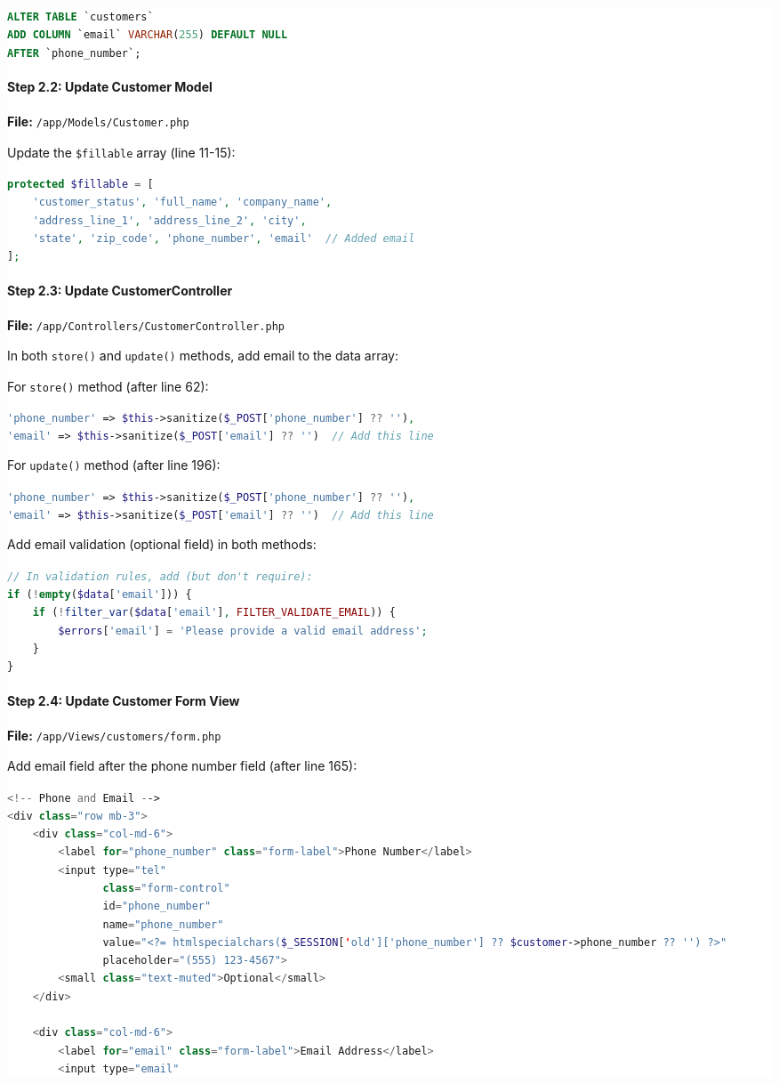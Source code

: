 ```sql
ALTER TABLE `customers` 
ADD COLUMN `email` VARCHAR(255) DEFAULT NULL 
AFTER `phone_number`;
```

#### Step 2.2: Update Customer Model
**File:** `/app/Models/Customer.php`

Update the `$fillable` array (line 11-15):

```php
protected $fillable = [
    'customer_status', 'full_name', 'company_name', 
    'address_line_1', 'address_line_2', 'city', 
    'state', 'zip_code', 'phone_number', 'email'  // Added email
];
```

#### Step 2.3: Update CustomerController
**File:** `/app/Controllers/CustomerController.php`

In both `store()` and `update()` methods, add email to the data array:

For `store()` method (after line 62):
```php
'phone_number' => $this->sanitize($_POST['phone_number'] ?? ''),
'email' => $this->sanitize($_POST['email'] ?? '')  // Add this line
```

For `update()` method (after line 196):
```php
'phone_number' => $this->sanitize($_POST['phone_number'] ?? ''),
'email' => $this->sanitize($_POST['email'] ?? '')  // Add this line
```

Add email validation (optional field) in both methods:
```php
// In validation rules, add (but don't require):
if (!empty($data['email'])) {
    if (!filter_var($data['email'], FILTER_VALIDATE_EMAIL)) {
        $errors['email'] = 'Please provide a valid email address';
    }
}
```

#### Step 2.4: Update Customer Form View
**File:** `/app/Views/customers/form.php`

Add email field after the phone number field (after line 165):

```php
<!-- Phone and Email -->
<div class="row mb-3">
    <div class="col-md-6">
        <label for="phone_number" class="form-label">Phone Number</label>
        <input type="tel" 
               class="form-control" 
               id="phone_number" 
               name="phone_number" 
               value="<?= htmlspecialchars($_SESSION['old']['phone_number'] ?? $customer->phone_number ?? '') ?>" 
               placeholder="(555) 123-4567">
        <small class="text-muted">Optional</small>
    </div>
    
    <div class="col-md-6">
        <label for="email" class="form-label">Email Address</label>
        <input type="email" 
```